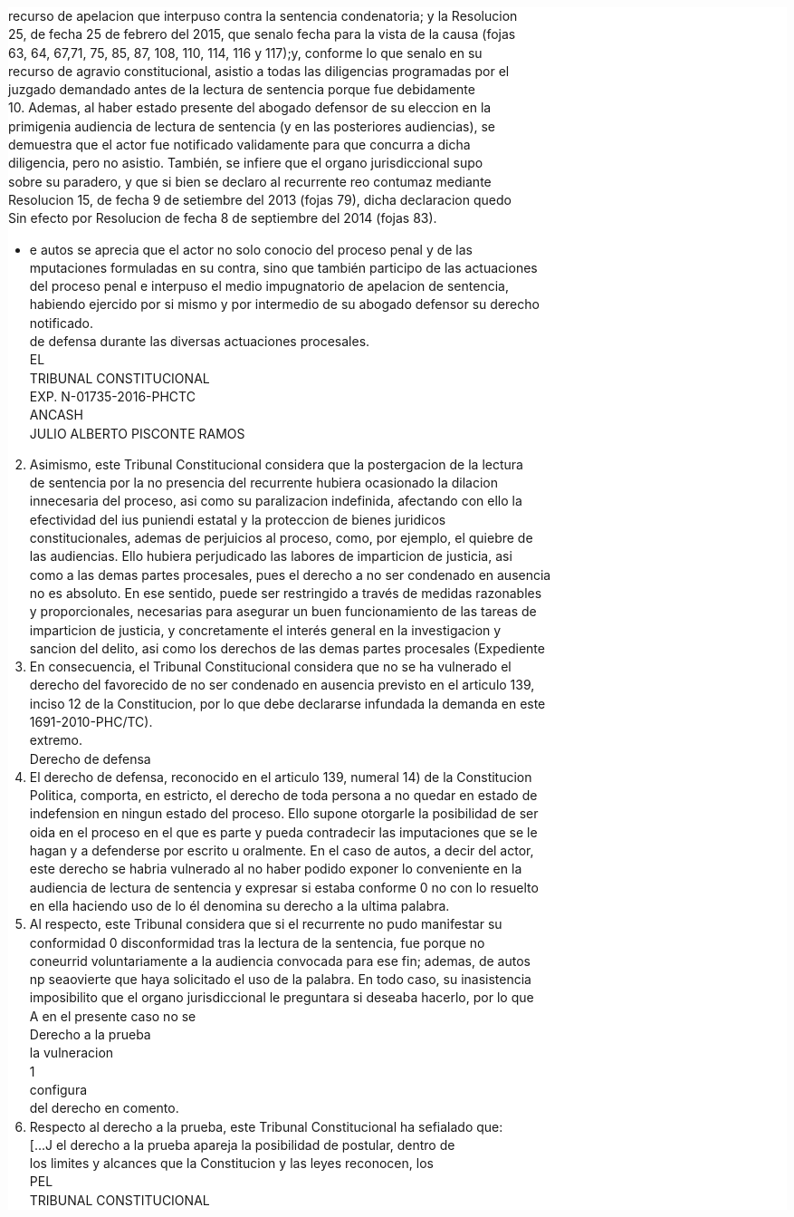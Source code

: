 recurso de apelacion que interpuso contra la sentencia condenatoria; y la Resolucion  
25, de fecha 25 de febrero del 2015, que senalo fecha para la vista de la causa (fojas  
63, 64, 67,71, 75, 85, 87, 108, 110, 114, 116 y 117);y, conforme lo que senalo en su  
recurso de agravio constitucional, asistio a todas las diligencias programadas por el  
juzgado demandado antes de la lectura de sentencia porque fue debidamente  
10. Ademas, al haber estado presente del abogado defensor de su eleccion en la  
primigenia audiencia de lectura de sentencia (y en las posteriores audiencias), se  
demuestra que el actor fue notificado validamente para que concurra a dicha  
diligencia, pero no asistio. También, se infiere que el organo jurisdiccional supo  
sobre su paradero, y que si bien se declaro al recurrente reo contumaz mediante  
Resolucion 15, de fecha 9 de setiembre del 2013 (fojas 79), dicha declaracion quedo  
Sin efecto por Resolucion de fecha 8 de septiembre del 2014 (fojas 83).  
- e autos se aprecia que el actor no solo conocio del proceso penal y de las  
mputaciones formuladas en su contra, sino que también participo de las actuaciones  
del proceso penal e interpuso el medio impugnatorio de apelacion de sentencia,  
habiendo ejercido por si mismo y por intermedio de su abogado defensor su derecho  
notificado.  
de defensa durante las diversas actuaciones procesales.  
EL  
TRIBUNAL CONSTITUCIONAL  
EXP. N-01735-2016-PHCTC  
ANCASH  
JULIO ALBERTO PISCONTE RAMOS  
2. Asimismo, este Tribunal Constitucional considera que la postergacion de la lectura  
de sentencia por la no presencia del recurrente hubiera ocasionado la dilacion  
innecesaria del proceso, asi como su paralizacion indefinida, afectando con ello la  
efectividad del ius puniendi estatal y la proteccion de bienes juridicos  
constitucionales, ademas de perjuicios al proceso, como, por ejemplo, el quiebre de  
las audiencias. Ello hubiera perjudicado las labores de imparticion de justicia, asi  
como a las demas partes procesales, pues el derecho a no ser condenado en ausencia  
no es absoluto. En ese sentido, puede ser restringido a través de medidas razonables  
y proporcionales, necesarias para asegurar un buen funcionamiento de las tareas de  
imparticion de justicia, y concretamente el interés general en la investigacion y  
sancion del delito, asi como los derechos de las demas partes procesales (Expediente  
13. En consecuencia, el Tribunal Constitucional considera que no se ha vulnerado el  
derecho del favorecido de no ser condenado en ausencia previsto en el articulo 139,  
inciso 12 de la Constitucion, por lo que debe declararse infundada la demanda en este  
1691-2010-PHC/TC).  
extremo.  
Derecho de defensa  
14. El derecho de defensa, reconocido en el articulo 139, numeral 14) de la Constitucion  
Politica, comporta, en estricto, el derecho de toda persona a no quedar en estado de  
indefension en ningun estado del proceso. Ello supone otorgarle la posibilidad de ser  
oida en el proceso en el que es parte y pueda contradecir las imputaciones que se le  
hagan y a defenderse por escrito u oralmente. En el caso de autos, a decir del actor,  
este derecho se habria vulnerado al no haber podido exponer lo conveniente en la  
audiencia de lectura de sentencia y expresar si estaba conforme 0 no con lo resuelto  
en ella haciendo uso de lo él denomina su derecho a la ultima palabra.  
15. Al respecto, este Tribunal considera que si el recurrente no pudo manifestar su  
conformidad 0 disconformidad tras la lectura de la sentencia, fue porque no  
coneurrid voluntariamente a la audiencia convocada para ese fin; ademas, de autos  
np seaovierte que haya solicitado el uso de la palabra. En todo caso, su inasistencia  
imposibilito que el organo jurisdiccional le preguntara si deseaba hacerlo, por lo que  
A en el presente caso no se  
Derecho a la prueba  
la vulneracion  
1  
configura  
del derecho en comento.  
16. Respecto al derecho a la prueba, este Tribunal Constitucional ha sefialado que:  
[...J el derecho a la prueba apareja la posibilidad de postular, dentro de  
los limites y alcances que la Constitucion y las leyes reconocen, los  
PEL  
TRIBUNAL CONSTITUCIONAL  